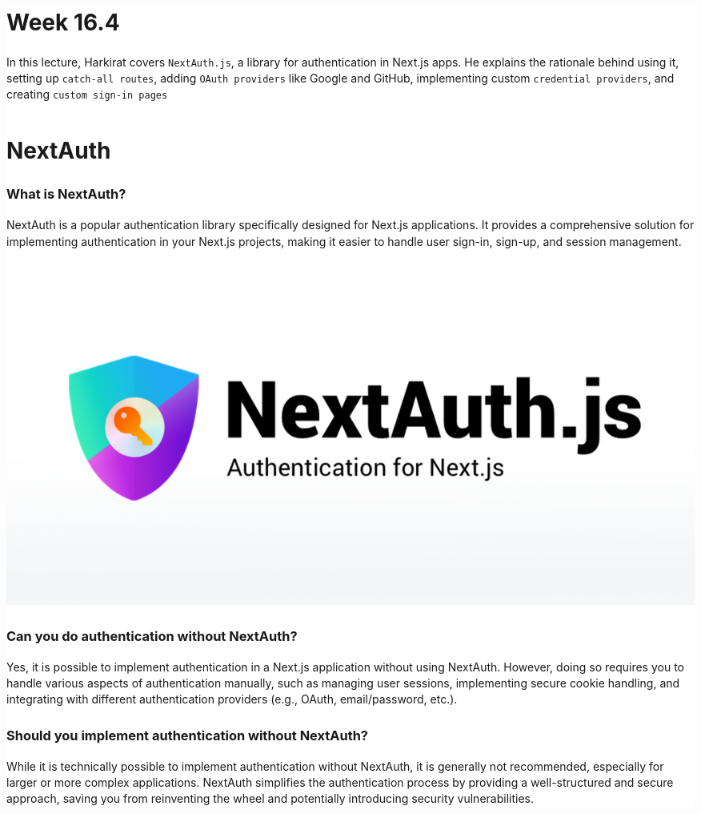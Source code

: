 # Week 16.4

In this lecture, Harkirat covers `NextAuth.js`, a library for authentication in Next.js apps. He explains the rationale behind using it, setting up `catch-all routes`, adding `OAuth providers` like Google and GitHub, implementing custom `credential providers`, and creating `custom sign-in pages`

# NextAuth

### **What is NextAuth?**

NextAuth is a popular authentication library specifically designed for Next.js applications. It provides a comprehensive solution for implementing authentication in your Next.js projects, making it easier to handle user sign-in, sign-up, and session management.

![Untitled](Week%2016%204%20f4de4304aadb4bcd94d8b17605acf79d/Untitled.png)

### **Can you do authentication without NextAuth?**

Yes, it is possible to implement authentication in a Next.js application without using NextAuth. However, doing so requires you to handle various aspects of authentication manually, such as managing user sessions, implementing secure cookie handling, and integrating with different authentication providers (e.g., OAuth, email/password, etc.).

### **Should you implement authentication without NextAuth?**

While it is technically possible to implement authentication without NextAuth, it is generally not recommended, especially for larger or more complex applications. NextAuth simplifies the authentication process by providing a well-structured and secure approach, saving you from reinventing the wheel and potentially introducing security vulnerabilities.
